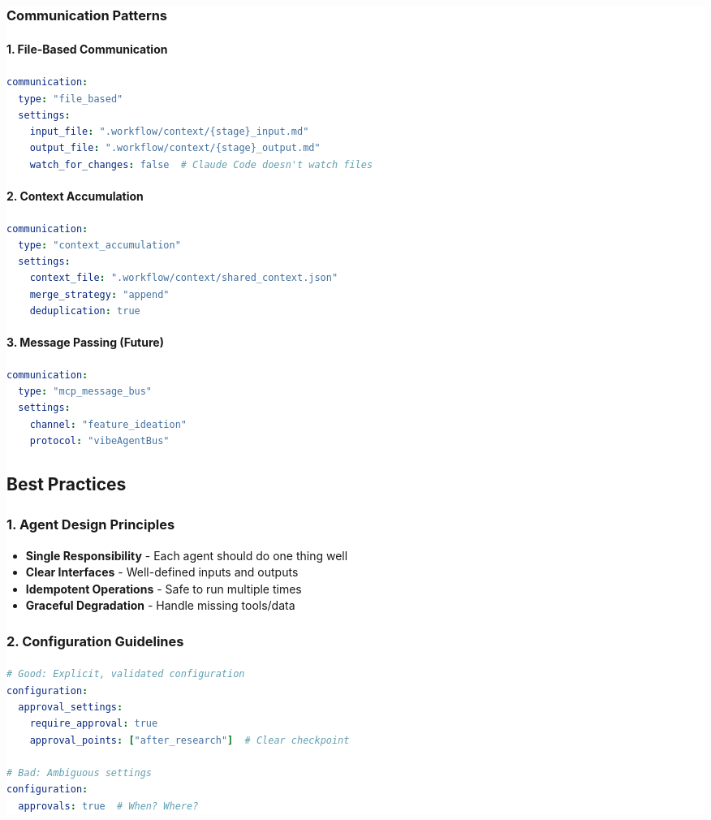 ### Communication Patterns

#### 1. File-Based Communication
```yaml
communication:
  type: "file_based"
  settings:
    input_file: ".workflow/context/{stage}_input.md"
    output_file: ".workflow/context/{stage}_output.md"
    watch_for_changes: false  # Claude Code doesn't watch files
```

#### 2. Context Accumulation
```yaml
communication:
  type: "context_accumulation"
  settings:
    context_file: ".workflow/context/shared_context.json"
    merge_strategy: "append"
    deduplication: true
```

#### 3. Message Passing (Future)
```yaml
communication:
  type: "mcp_message_bus"
  settings:
    channel: "feature_ideation"
    protocol: "vibeAgentBus"
```

## Best Practices

### 1. Agent Design Principles
- **Single Responsibility** - Each agent should do one thing well
- **Clear Interfaces** - Well-defined inputs and outputs
- **Idempotent Operations** - Safe to run multiple times
- **Graceful Degradation** - Handle missing tools/data

### 2. Configuration Guidelines
```yaml
# Good: Explicit, validated configuration
configuration:
  approval_settings:
    require_approval: true
    approval_points: ["after_research"]  # Clear checkpoint
    
# Bad: Ambiguous settings
configuration:
  approvals: true  # When? Where?
```
